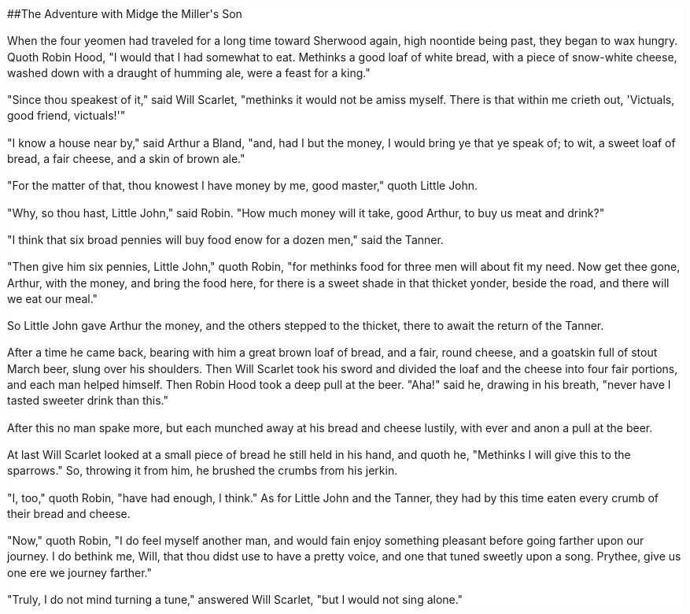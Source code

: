 ##The Adventure with Midge the Miller's Son

When the four yeomen had traveled for a long time toward Sherwood again,
high noontide being past, they began to wax hungry. Quoth Robin Hood, "I
would that I had somewhat to eat. Methinks a good loaf of white bread,
with a piece of snow-white cheese, washed down with a draught of humming
ale, were a feast for a king."

"Since thou speakest of it," said Will Scarlet, "methinks it would not
be amiss myself.  There is that within me crieth out, 'Victuals, good
friend, victuals!'"

"I know a house near by," said Arthur a Bland, "and, had I but the
money, I would bring ye that ye speak of; to wit, a sweet loaf of bread,
a fair cheese, and a skin of brown ale."

"For the matter of that, thou knowest I have money by me, good master,"
quoth Little John.

"Why, so thou hast, Little John," said Robin.  "How much money will it
take, good Arthur, to buy us meat and drink?"

"I think that six broad pennies will buy food enow for a dozen men,"
said the Tanner.

"Then give him six pennies, Little John," quoth Robin, "for methinks
food for three men will about fit my need. Now get thee gone, Arthur,
with the money, and bring the food here, for there is a sweet shade in
that thicket yonder, beside the road, and there will we eat our meal."

So Little John gave Arthur the money, and the others stepped to the
thicket, there to await the return of the Tanner.

After a time he came back, bearing with him a great brown loaf of bread,
and a fair, round cheese, and a goatskin full of stout March beer, slung
over his shoulders.  Then Will Scarlet took his sword and divided the
loaf and the cheese into four fair portions, and each man helped
himself.  Then Robin Hood took a deep pull at the beer. "Aha!" said he,
drawing in his breath, "never have I tasted sweeter drink than this."

After this no man spake more, but each munched away at his bread and
cheese lustily, with ever and anon a pull at the beer.

At last Will Scarlet looked at a small piece of bread he still held in
his hand, and quoth he, "Methinks I will give this to the sparrows." So,
throwing it from him, he brushed the crumbs from his jerkin.

"I, too," quoth Robin, "have had enough, I think." As for Little John
and the Tanner, they had by this time eaten every crumb of their bread
and cheese.

"Now," quoth Robin, "I do feel myself another man, and would fain enjoy
something pleasant before going farther upon our journey. I do bethink
me, Will, that thou didst use to have a pretty voice, and one that tuned
sweetly upon a song.  Prythee, give us one ere we journey farther."

"Truly, I do not mind turning a tune," answered Will Scarlet, "but I
would not sing alone."
